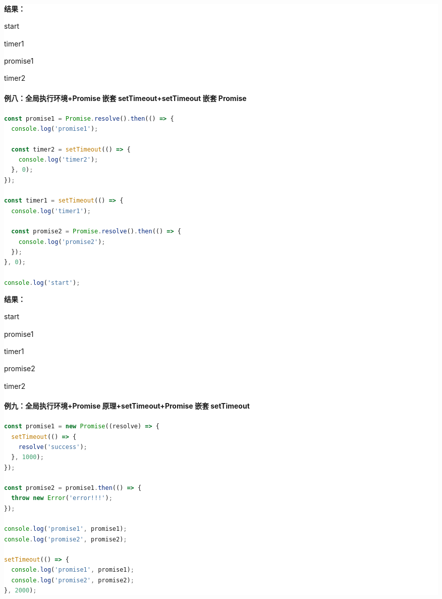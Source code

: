```javascript
```

**结果：**

start

timer1

promise1

timer2

#### **例八：全局执行环境+Promise 嵌套 setTimeout+setTimeout 嵌套 Promise**

```javascript
const promise1 = Promise.resolve().then(() => {
  console.log('promise1');

  const timer2 = setTimeout(() => {
    console.log('timer2');
  }, 0);
});

const timer1 = setTimeout(() => {
  console.log('timer1');

  const promise2 = Promise.resolve().then(() => {
    console.log('promise2');
  });
}, 0);

console.log('start');
```

**结果：**

start

promise1

timer1

promise2

timer2

#### **例九：全局执行环境+Promise 原理+setTimeout+Promise 嵌套 setTimeout**

```javascript
const promise1 = new Promise((resolve) => {
  setTimeout(() => {
    resolve('success');
  }, 1000);
});

const promise2 = promise1.then(() => {
  throw new Error('error!!!');
});

console.log('promise1', promise1);
console.log('promise2', promise2);

setTimeout(() => {
  console.log('promise1', promise1);
  console.log('promise2', promise2);
}, 2000);
```
